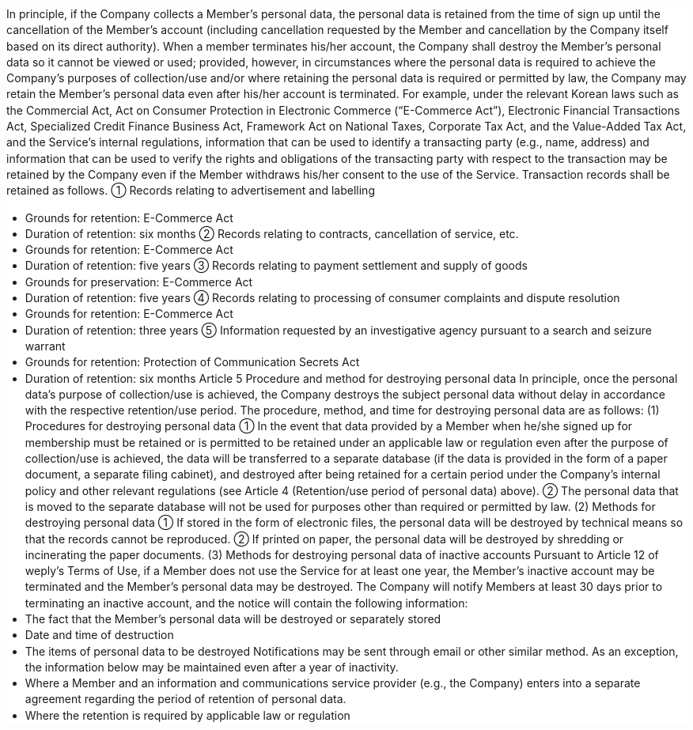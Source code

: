 In principle, if the Company collects a Member’s personal data, the personal data is retained from the time of sign up until the cancellation of the Member’s account (including cancellation requested by the Member and cancellation by the Company itself based on its direct authority). When a member terminates his/her account, the Company shall destroy the Member’s personal data so it cannot be viewed or used; provided, however, in circumstances where the personal data is required to achieve the Company’s purposes of collection/use and/or where retaining the personal data is required or permitted by law, the Company may retain the Member’s personal data even after his/her account is terminated. For example, under the relevant Korean laws such as the Commercial Act, Act on Consumer Protection in Electronic Commerce (“E-Commerce Act”), Electronic Financial Transactions Act, Specialized Credit Finance Business Act, Framework Act on National Taxes, Corporate Tax Act, and the Value-Added Tax Act, and the Service’s internal regulations, information that can be used to identify a transacting party (e.g., name, address) and information that can be used to verify the rights and obligations of the transacting party with respect to the transaction may be retained by the Company even if the Member withdraws his/her consent to the use of the Service. Transaction records shall be retained as follows.
① Records relating to advertisement and labelling
- Grounds for retention: E-Commerce Act
- Duration of retention: six months
② Records relating to contracts, cancellation of service, etc.
- Grounds for retention: E-Commerce Act
- Duration of retention: five years
③ Records relating to payment settlement and supply of goods
- Grounds for preservation: E-Commerce Act
- Duration of retention: five years
④ Records relating to processing of consumer complaints and dispute resolution
- Grounds for retention: E-Commerce Act
- Duration of retention: three years
⑤ Information requested by an investigative agency pursuant to a search and seizure warrant
- Grounds for retention: Protection of Communication Secrets Act
- Duration of retention: six months
Article 5 Procedure and method for destroying personal data
In principle, once the personal data’s purpose of collection/use is achieved, the Company destroys the subject personal data without delay in accordance with the respective retention/use period. The procedure, method, and time for destroying personal data are as follows:
(1) Procedures for destroying personal data
① In the event that data provided by a Member when he/she signed up for membership must be retained or is permitted to be retained under an applicable law or regulation even after the purpose of collection/use is achieved, the data will be transferred to a separate database (if the data is provided in the form of a paper document, a separate filing cabinet), and destroyed after being retained for a certain period under the Company’s internal policy and other relevant regulations (see Article 4 (Retention/use period of personal data) above).
② The personal data that is moved to the separate database will not be used for purposes other than required or permitted by law.
(2) Methods for destroying personal data
① If stored in the form of electronic files, the personal data will be destroyed by technical means so that the records cannot be reproduced.
② If printed on paper, the personal data will be destroyed by shredding or incinerating the paper documents.
(3) Methods for destroying personal data of inactive accounts
Pursuant to Article 12 of weply’s Terms of Use, if a Member does not use the Service for at least one year, the Member’s inactive account may be terminated and the Member’s personal data may be destroyed.
The Company will notify Members at least 30 days prior to terminating an inactive account, and the notice will contain the following information:
- The fact that the Member’s personal data will be destroyed or separately stored
- Date and time of destruction
- The items of personal data to be destroyed
Notifications may be sent through email or other similar method.
As an exception, the information below may be maintained even after a year of inactivity.
- Where a Member and an information and communications service provider (e.g., the Company) enters into a separate agreement regarding the period of retention of personal data.
- Where the retention is required by applicable law or regulation